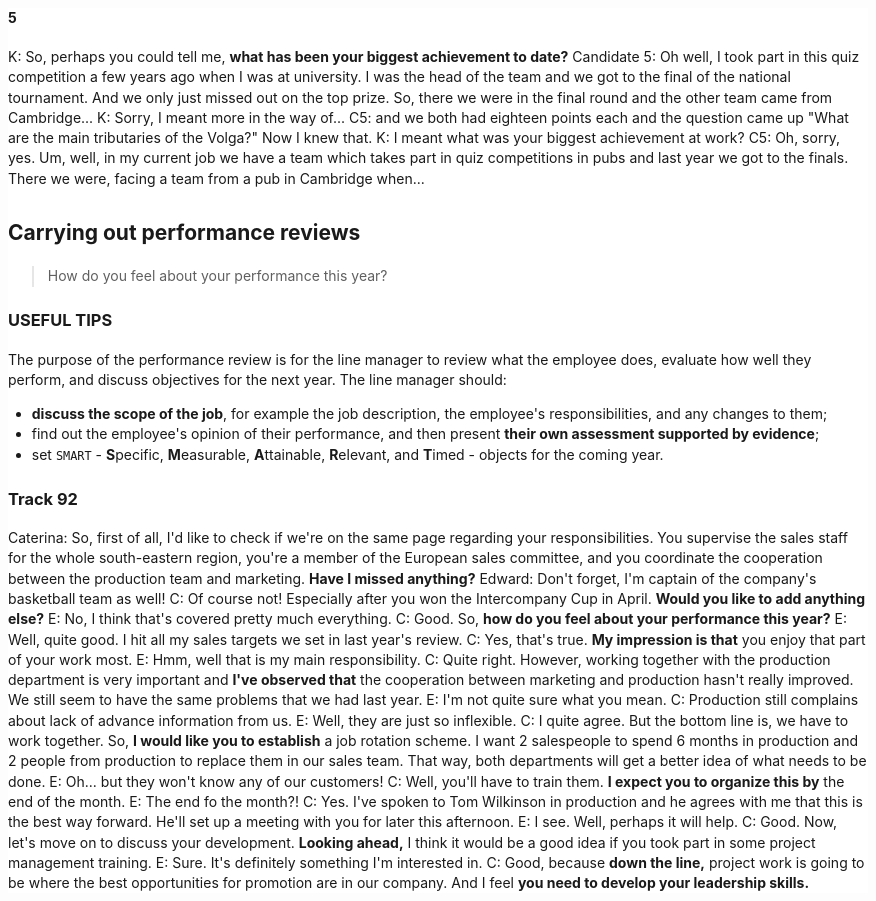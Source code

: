 #### 5
K: So, perhaps you could tell me, **what has been your biggest achievement to date?**
Candidate 5: Oh well, I took part in this quiz competition a few years ago when I was at university. I was the head of the team and we got to the final of the national tournament. And we only just missed out on the top prize. So, there we were in the final round and the other team came from Cambridge...
K: Sorry, I meant more in the way of...
C5: and we both had eighteen points each and the question came up "What are the main tributaries of the Volga?" Now I knew that.
K: I meant what was your biggest achievement at work?
C5: Oh, sorry, yes. Um, well, in my current job we have a team which takes part in quiz competitions in pubs and last year we got to the finals. There we were, facing a team from a pub in Cambridge when...

## Carrying out performance reviews
> How do you feel about your performance this year?

### USEFUL TIPS
The purpose of the performance review is for the line manager to review what the employee does, evaluate how well they perform, and discuss objectives for the next year. The line manager should:
- **discuss the scope of the job**, for example the job description, the employee's responsibilities, and any changes to them;
- find out the employee's opinion of their performance, and then present **their own assessment supported by evidence**;
- set `SMART` - **S**pecific, **M**easurable, **A**ttainable, **R**elevant, and **T**imed - objects for the coming year.

### Track 92
Caterina: So, first of all, I'd like to check if we're on the same page regarding your responsibilities. You supervise the sales staff for the whole south-eastern region, you're a member of the European sales committee, and you coordinate the cooperation between the production team and marketing. **Have I missed anything?**
Edward: Don't forget, I'm captain of the company's basketball team as well!
C: Of course not! Especially after you won the Intercompany Cup in April. **Would you like to add anything else?**
E: No, I think that's covered pretty much everything.
C: Good. So, **how do you feel about your performance this year?**
E: Well, quite good. I hit all my sales targets we set in last year's review.
C: Yes, that's true. **My impression is that** you enjoy that part of your work most.
E: Hmm, well that is my main responsibility.
C: Quite right. However, working together with the production department is very important and **I've observed that** the cooperation between marketing and production hasn't really improved. We still seem to have the same problems that we had last year.
E: I'm not quite sure what you mean.
C: Production still complains about lack of advance information from us.
E: Well, they are just so inflexible.
C: I quite agree. But the bottom line is, we have to work together. So, **I would like you to establish** a job rotation scheme. I want 2 salespeople to spend 6 months in production and 2 people from production to replace them in our sales team. That way, both departments will get a better idea of what needs to be done.
E: Oh... but they won't know any of our customers!
C: Well, you'll have to train them. **I expect you to organize this by** the end of the month.
E: The end fo the month?!
C: Yes. I've spoken to Tom Wilkinson in production and he agrees with me that this is the best way forward. He'll set up a meeting with you for later this afternoon.
E: I see. Well, perhaps it will help.
C: Good. Now, let's move on to discuss your development. **Looking ahead,** I think it would be a good idea if you took part in some project management training.
E: Sure. It's definitely something I'm interested in.
C: Good, because **down the line,** project work is going to be where the best opportunities for promotion are in our company. And I feel **you need to develop your leadership skills.**